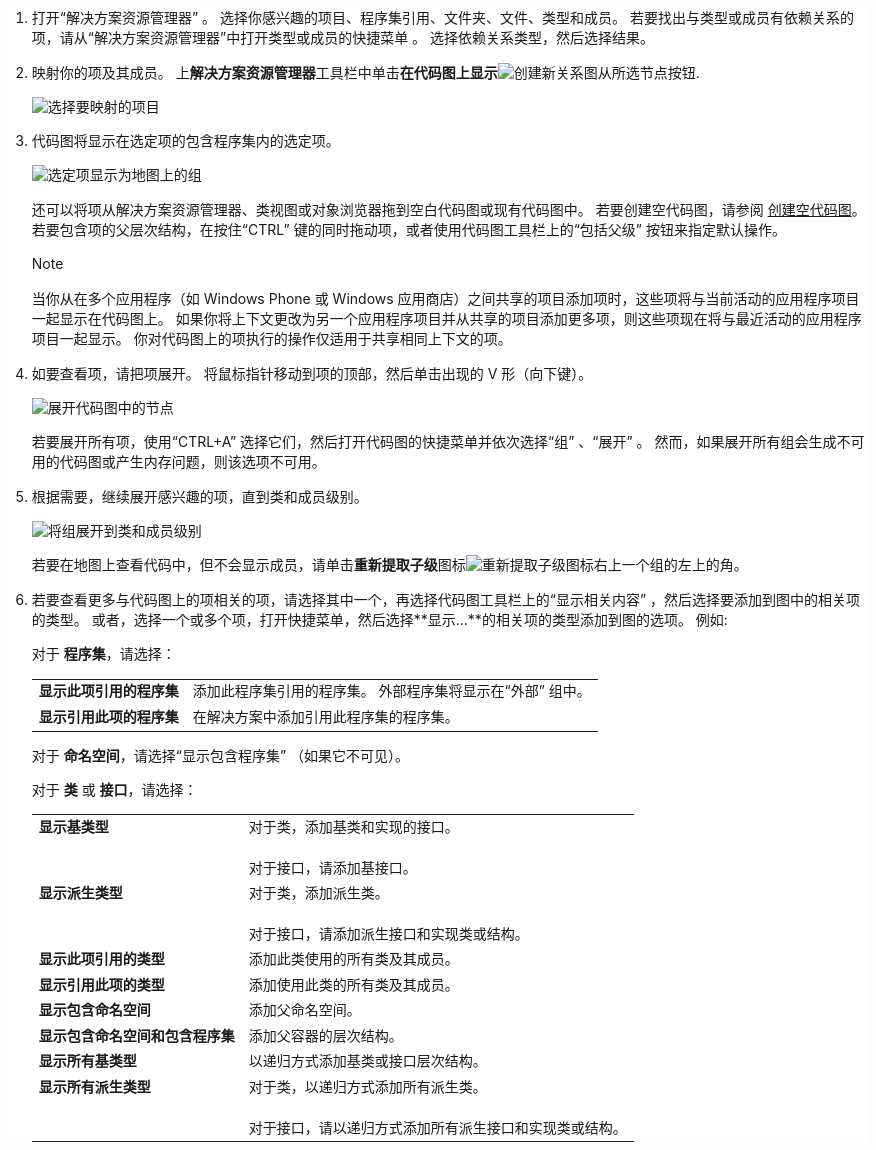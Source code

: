 1.  打开“解决方案资源管理器” 。 选择你感兴趣的项目、程序集引用、文件夹、文件、类型和成员。 若要找出与类型或成员有依赖关系的项，请从“解决方案资源管理器”中打开类型或成员的快捷菜单 。 选择依赖关系类型，然后选择结果。  
  
2.  映射你的项及其成员。 上**解决方案资源管理器**工具栏中单击**在代码图上显示**![创建新关系图从所选节点按钮](../modeling/media/createnewgraphfromselectedbutton.gif "CreateNewGraphFromSelectedButton").  
  
     ![选择要映射的项目](../modeling/media/codemapsselectinsolutionexplorer.png "CodeMapsSelectInSolutionExplorer")  
  
3.  代码图将显示在选定项的包含程序集内的选定项。  
  
     ![选定项显示为地图上的组](../modeling/media/codemapsshowitemsfromsolnexplorer.png "CodeMapsShowItemsFromSolnExplorer")  
  
     还可以将项从解决方案资源管理器、类视图或对象浏览器拖到空白代码图或现有代码图中。 若要创建空代码图，请参阅 [创建空代码图](#GetStarted)。 若要包含项的父层次结构，在按住“CTRL”  键的同时拖动项，或者使用代码图工具栏上的“包括父级”  按钮来指定默认操作。  
  
    > [!NOTE]
    >  当你从在多个应用程序（如 Windows Phone 或 Windows 应用商店）之间共享的项目添加项时，这些项将与当前活动的应用程序项目一起显示在代码图上。 如果你将上下文更改为另一个应用程序项目并从共享的项目添加更多项，则这些项现在将与最近活动的应用程序项目一起显示。 你对代码图上的项执行的操作仅适用于共享相同上下文的项。  
  
4.  如要查看项，请把项展开。 将鼠标指针移动到项的顶部，然后单击出现的 V 形（向下键）。  
  
     ![展开代码图中的节点](../modeling/media/dependencygraph_containment.png "DependencyGraph_Containment")  
  
     若要展开所有项，使用“CTRL+A” 选择它们，然后打开代码图的快捷菜单并依次选择“组” 、“展开” 。 然而，如果展开所有组会生成不可用的代码图或产生内存问题，则该选项不可用。  
  
5.  根据需要，继续展开感兴趣的项，直到类和成员级别。  
  
     ![将组展开到类和成员级别](../modeling/media/codemapsexpandtoclassandmember.png "CodeMapsExpandToClassAndMember")  
  
     若要在地图上查看代码中，但不会显示成员，请单击**重新提取子级**图标![重新提取子级图标](../modeling/media/dependencygraph_deletednodesicon.png "DependencyGraph_DeletedNodesIcon")右上一个组的左上的角。  
  
6.  若要查看更多与代码图上的项相关的项，请选择其中一个，再选择代码图工具栏上的“显示相关内容”  ，然后选择要添加到图中的相关项的类型。 或者，选择一个或多个项，打开快捷菜单，然后选择**显示...**的相关项的类型添加到图的选项。 例如:  
  
     对于 **程序集**，请选择：  
  
    |||  
    |-|-|  
    |**显示此项引用的程序集**|添加此程序集引用的程序集。 外部程序集将显示在“外部”  组中。|  
    |**显示引用此项的程序集**|在解决方案中添加引用此程序集的程序集。|  
  
     对于 **命名空间**，请选择“显示包含程序集” （如果它不可见）。  
  
     对于 **类** 或 **接口**，请选择：  
  
    |||  
    |-|-|  
    |**显示基类型**|对于类，添加基类和实现的接口。<br /><br /> 对于接口，请添加基接口。|  
    |**显示派生类型**|对于类，添加派生类。<br /><br /> 对于接口，请添加派生接口和实现类或结构。|  
    |**显示此项引用的类型**|添加此类使用的所有类及其成员。|  
    |**显示引用此项的类型**|添加使用此类的所有类及其成员。|  
    |**显示包含命名空间**|添加父命名空间。|  
    |**显示包含命名空间和包含程序集**|添加父容器的层次结构。|  
    |**显示所有基类型**|以递归方式添加基类或接口层次结构。|  
    |**显示所有派生类型**|对于类，以递归方式添加所有派生类。<br /><br /> 对于接口，请以递归方式添加所有派生接口和实现类或结构。|  
  